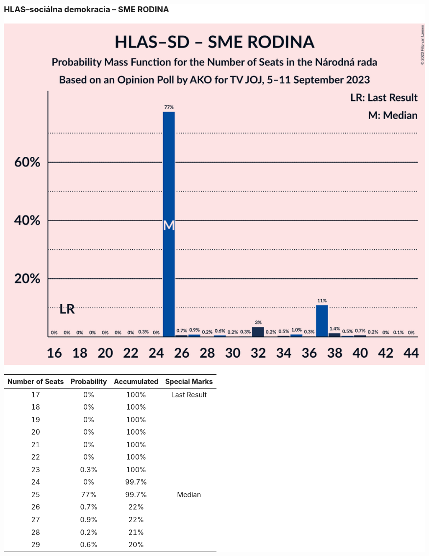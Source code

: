 ### HLAS–sociálna demokracia – SME RODINA

![Graph with seats probability mass function not yet produced](2023-09-11-AKO-coalitions-seats-pmf-hlas–sd–smerodina.png "Seats Probability Mass Function")

| Number of Seats | Probability | Accumulated | Special Marks |
|:---------------:|:-----------:|:-----------:|:-------------:|
| 17 | 0% | 100% | Last Result |
| 18 | 0% | 100% |  |
| 19 | 0% | 100% |  |
| 20 | 0% | 100% |  |
| 21 | 0% | 100% |  |
| 22 | 0% | 100% |  |
| 23 | 0.3% | 100% |  |
| 24 | 0% | 99.7% |  |
| 25 | 77% | 99.7% | Median |
| 26 | 0.7% | 22% |  |
| 27 | 0.9% | 22% |  |
| 28 | 0.2% | 21% |  |
| 29 | 0.6% | 20% |  |